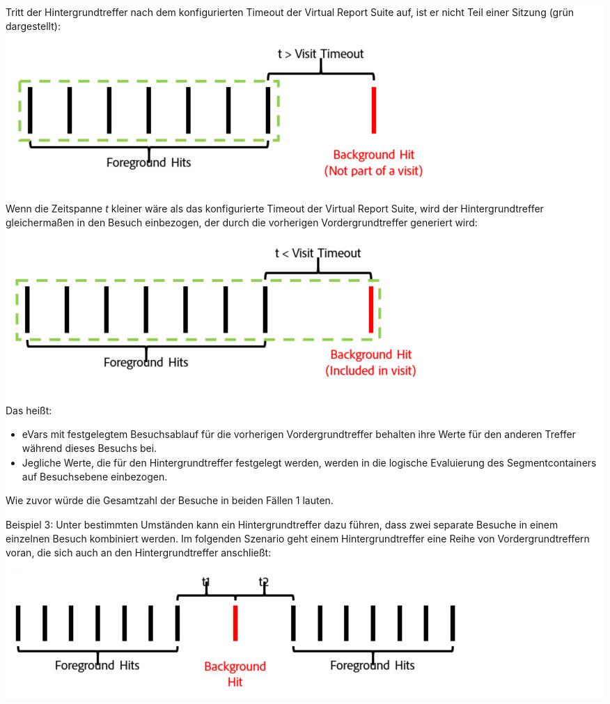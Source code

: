 Tritt der Hintergrundtreffer nach dem konfigurierten Timeout der Virtual Report Suite auf, ist er nicht Teil einer Sitzung (grün dargestellt):

![](assets/nogoodexample2-1.jpg)

Wenn die Zeitspanne *t* kleiner wäre als das konfigurierte Timeout der Virtual Report Suite, wird der Hintergrundtreffer gleichermaßen in den Besuch einbezogen, der durch die vorherigen Vordergrundtreffer generiert wird:

![](assets/nogoodexample2-2.jpg)

Das heißt:

* eVars mit festgelegtem Besuchsablauf für die vorherigen Vordergrundtreffer behalten ihre Werte für den anderen Treffer während dieses Besuchs bei.
* Jegliche Werte, die für den Hintergrundtreffer festgelegt werden, werden in die logische Evaluierung des Segmentcontainers auf Besuchsebene einbezogen.

Wie zuvor würde die Gesamtzahl der Besuche in beiden Fällen 1 lauten.

Beispiel 3: Unter bestimmten Umständen kann ein Hintergrundtreffer dazu führen, dass zwei separate Besuche in einem einzelnen Besuch kombiniert werden. Im folgenden Szenario geht einem Hintergrundtreffer eine Reihe von Vordergrundtreffern voran, die sich auch an den Hintergrundtreffer anschließt:

![](assets/nogoodexample3.jpg)
